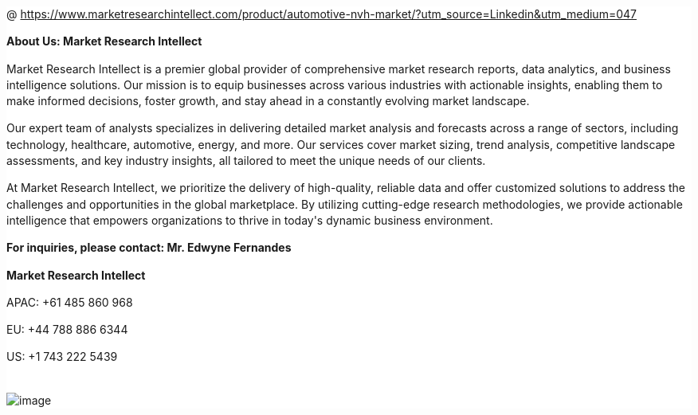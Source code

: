 @</strong>&nbsp;<a href="https://www.marketresearchintellect.com/product/automotive-nvh-market/?utm_source=Linkedin&utm_medium=047">https://www.marketresearchintellect.com/product/automotive-nvh-market/?utm_source=Linkedin&utm_medium=047</a></span></p><p><strong>About Us: Market Research Intellect</strong></p><p>Market Research Intellect is a premier global provider of comprehensive market research reports, data analytics, and business intelligence solutions. Our mission is to equip businesses across various industries with actionable insights, enabling them to make informed decisions, foster growth, and stay ahead in a constantly evolving market landscape.</p><p>Our expert team of analysts specializes in delivering detailed market analysis and forecasts across a range of sectors, including technology, healthcare, automotive, energy, and more. Our services cover market sizing, trend analysis, competitive landscape assessments, and key industry insights, all tailored to meet the unique needs of our clients.</p><p>At Market Research Intellect, we prioritize the delivery of high-quality, reliable data and offer customized solutions to address the challenges and opportunities in the global marketplace. By utilizing cutting-edge research methodologies, we provide actionable intelligence that empowers organizations to thrive in today's dynamic business environment.</p><p><strong>For inquiries, please contact: Mr. Edwyne Fernandes</strong></p><p><strong>Market Research Intellect</strong></p><p>APAC: +61 485 860 968</p><p>EU: +44 788 886 6344</p><p>US: +1 743 222 5439</p></div><div class="article-main__content" data-test-id="publishing-text-block">&nbsp;</div>
![image](https://github.com/user-attachments/assets/d7d4f8d5-c5c3-4800-861d-09d65ed3fa02)
